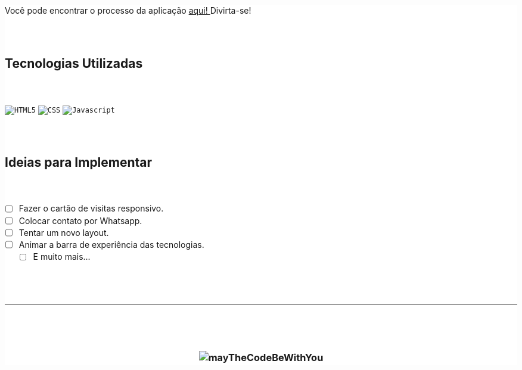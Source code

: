<p>Você pode encontrar o processo da aplicação <a href="#" target="_blank">aqui! </a> Divirta-se!</p>

<br>

## Tecnologias Utilizadas

<br>

<code><img height="32" src="https://raw.githubusercontent.com/github/explore/80688e429a7d4ef2fca1e82350fe8e3517d3494d/topics/html/html.png" alt="HTML5"/></code>
<code><img height="32" src="https://raw.githubusercontent.com/github/explore/80688e429a7d4ef2fca1e82350fe8e3517d3494d/topics/css/css.png" alt="CSS"/></code>
<code><img height="32" src="https://raw.githubusercontent.com/github/explore/80688e429a7d4ef2fca1e82350fe8e3517d3494d/topics/javascript/javascript.png" alt="Javascript"/></code>

<br>

## Ideias para Implementar

<br>

- [ ] Fazer o cartão de visitas responsivo.
- [ ] Colocar contato por Whatsapp.
- [ ] Tentar um novo layout.
- [ ] Animar a barra de experiência das tecnologias.
  - [ ] E muito mais...

<br>
<br>
<hr>
<br>
<br>

<h3 align="center">
    <img alt="mayTheCodeBeWithYou" src="img/mayCode.png" width="100px" />
</h3>